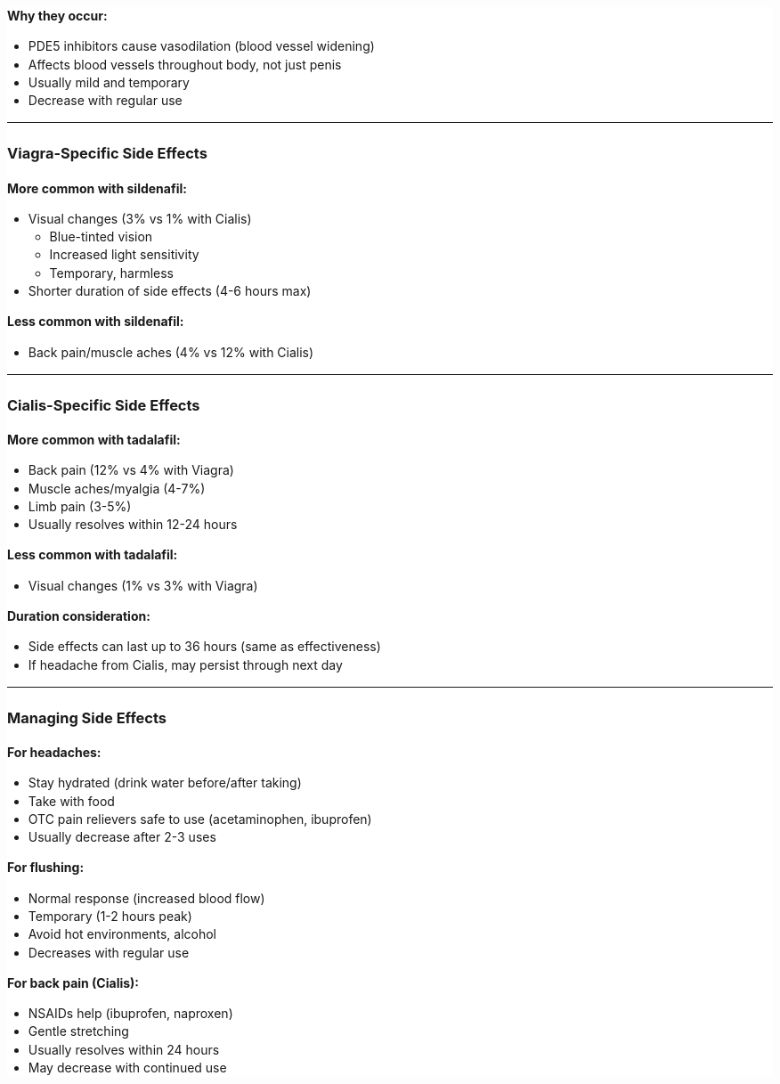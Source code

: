 **Why they occur:**
- PDE5 inhibitors cause vasodilation (blood vessel widening)
- Affects blood vessels throughout body, not just penis
- Usually mild and temporary
- Decrease with regular use

---

### Viagra-Specific Side Effects

**More common with sildenafil:**
- Visual changes (3% vs 1% with Cialis)
  - Blue-tinted vision
  - Increased light sensitivity
  - Temporary, harmless
- Shorter duration of side effects (4-6 hours max)

**Less common with sildenafil:**
- Back pain/muscle aches (4% vs 12% with Cialis)

---

### Cialis-Specific Side Effects

**More common with tadalafil:**
- Back pain (12% vs 4% with Viagra)
- Muscle aches/myalgia (4-7%)
- Limb pain (3-5%)
- Usually resolves within 12-24 hours

**Less common with tadalafil:**
- Visual changes (1% vs 3% with Viagra)

**Duration consideration:**
- Side effects can last up to 36 hours (same as effectiveness)
- If headache from Cialis, may persist through next day

---

### Managing Side Effects

**For headaches:**
- Stay hydrated (drink water before/after taking)
- Take with food
- OTC pain relievers safe to use (acetaminophen, ibuprofen)
- Usually decrease after 2-3 uses

**For flushing:**
- Normal response (increased blood flow)
- Temporary (1-2 hours peak)
- Avoid hot environments, alcohol
- Decreases with regular use

**For back pain (Cialis):**
- NSAIDs help (ibuprofen, naproxen)
- Gentle stretching
- Usually resolves within 24 hours
- May decrease with continued use
